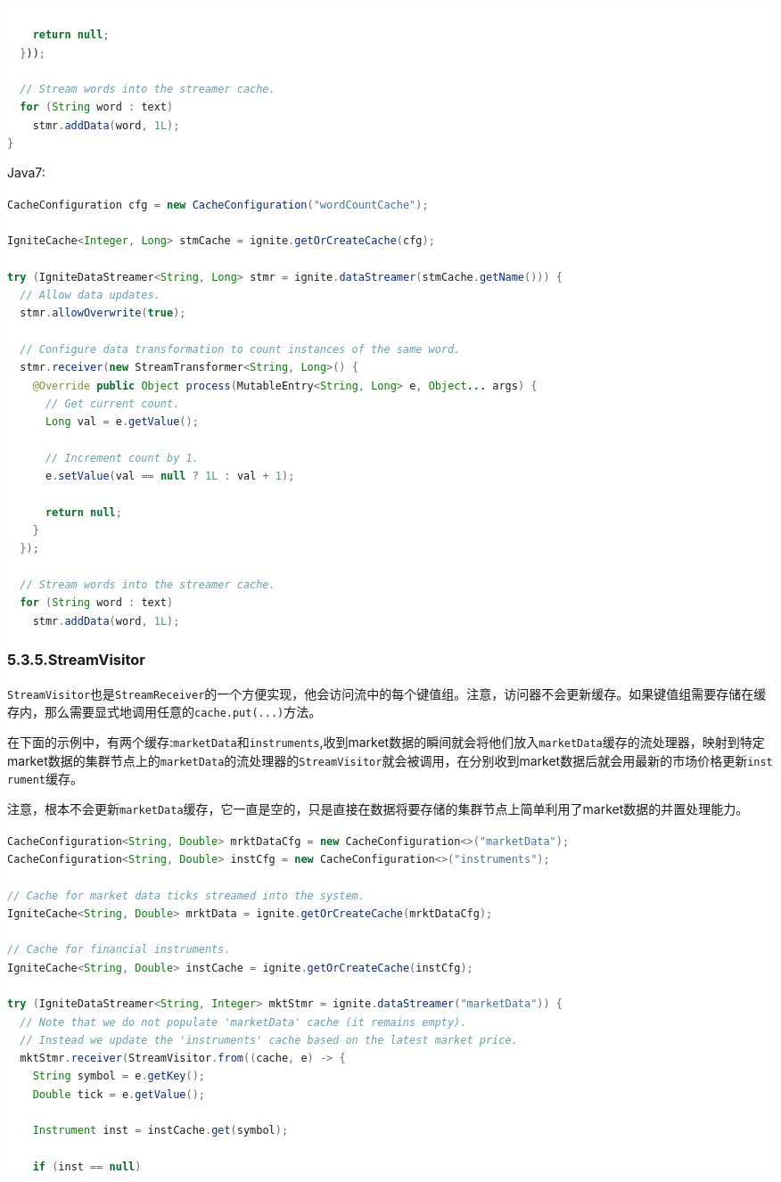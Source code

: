 ```java

    return null;
  }));

  // Stream words into the streamer cache.
  for (String word : text)
    stmr.addData(word, 1L);
}
```
Java7:
```java
CacheConfiguration cfg = new CacheConfiguration("wordCountCache");

IgniteCache<Integer, Long> stmCache = ignite.getOrCreateCache(cfg);

try (IgniteDataStreamer<String, Long> stmr = ignite.dataStreamer(stmCache.getName())) {
  // Allow data updates.
  stmr.allowOverwrite(true);

  // Configure data transformation to count instances of the same word.
  stmr.receiver(new StreamTransformer<String, Long>() {
    @Override public Object process(MutableEntry<String, Long> e, Object... args) {
      // Get current count.
      Long val = e.getValue();

      // Increment count by 1.
      e.setValue(val == null ? 1L : val + 1);

      return null;
    }
  });

  // Stream words into the streamer cache.
  for (String word : text)
    stmr.addData(word, 1L);
```
### 5.3.5.StreamVisitor
`StreamVisitor`也是`StreamReceiver`的一个方便实现，他会访问流中的每个键值组。注意，访问器不会更新缓存。如果键值组需要存储在缓存内，那么需要显式地调用任意的`cache.put(...)`方法。

在下面的示例中，有两个缓存:`marketData`和`instruments`,收到market数据的瞬间就会将他们放入`marketData`缓存的流处理器，映射到特定market数据的集群节点上的`marketData`的流处理器的`StreamVisitor`就会被调用，在分别收到market数据后就会用最新的市场价格更新`instrument`缓存。

注意，根本不会更新`marketData`缓存，它一直是空的，只是直接在数据将要存储的集群节点上简单利用了market数据的并置处理能力。
```java
CacheConfiguration<String, Double> mrktDataCfg = new CacheConfiguration<>("marketData");
CacheConfiguration<String, Double> instCfg = new CacheConfiguration<>("instruments");

// Cache for market data ticks streamed into the system.
IgniteCache<String, Double> mrktData = ignite.getOrCreateCache(mrktDataCfg);

// Cache for financial instruments.
IgniteCache<String, Double> instCache = ignite.getOrCreateCache(instCfg);

try (IgniteDataStreamer<String, Integer> mktStmr = ignite.dataStreamer("marketData")) {
  // Note that we do not populate 'marketData' cache (it remains empty).
  // Instead we update the 'instruments' cache based on the latest market price.
  mktStmr.receiver(StreamVisitor.from((cache, e) -> {
    String symbol = e.getKey();
    Double tick = e.getValue();

    Instrument inst = instCache.get(symbol);

    if (inst == null)
```